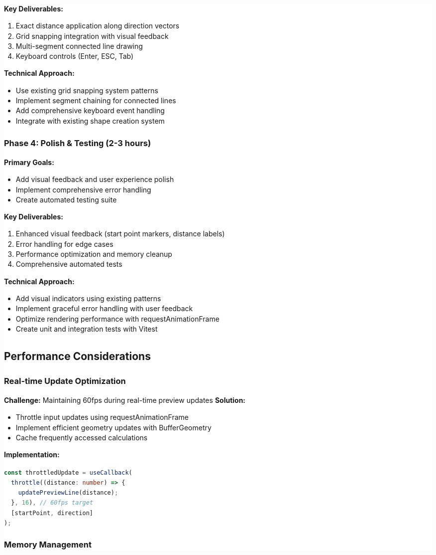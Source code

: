 **Key Deliverables:**
1. Exact distance application along direction vectors
2. Grid snapping integration with visual feedback
3. Multi-segment connected line drawing
4. Keyboard controls (Enter, ESC, Tab)

**Technical Approach:**
- Use existing grid snapping system patterns
- Implement segment chaining for connected lines
- Add comprehensive keyboard event handling
- Integrate with existing shape creation system

### Phase 4: Polish & Testing (2-3 hours)

**Primary Goals:**
- Add visual feedback and user experience polish
- Implement comprehensive error handling
- Create automated testing suite

**Key Deliverables:**
1. Enhanced visual feedback (start point markers, distance labels)
2. Error handling for edge cases
3. Performance optimization and memory cleanup
4. Comprehensive automated tests

**Technical Approach:**
- Add visual indicators using existing patterns
- Implement graceful error handling with user feedback
- Optimize rendering performance with requestAnimationFrame
- Create unit and integration tests with Vitest

## Performance Considerations

### Real-time Update Optimization

**Challenge:** Maintaining 60fps during real-time preview updates
**Solution:**
- Throttle input updates using requestAnimationFrame
- Implement efficient geometry updates with BufferGeometry
- Cache frequently accessed calculations

**Implementation:**
```typescript
const throttledUpdate = useCallback(
  throttle((distance: number) => {
    updatePreviewLine(distance);
  }, 16), // 60fps target
  [startPoint, direction]
);
```

### Memory Management
